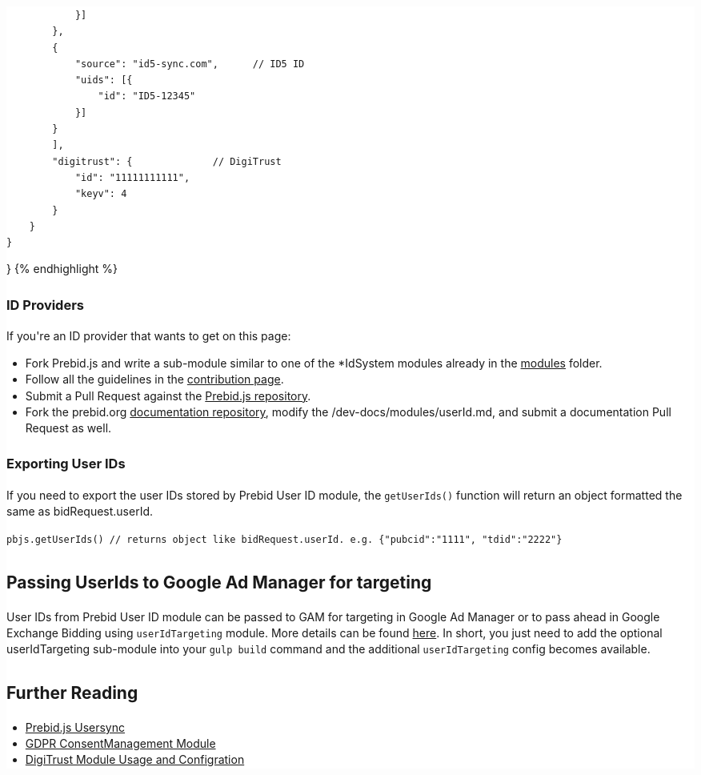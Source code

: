                 }]
            },
            {
                "source": "id5-sync.com",      // ID5 ID
                "uids": [{
                    "id": "ID5-12345"
                }]
            }
            ],
            "digitrust": {              // DigiTrust
                "id": "11111111111",
                "keyv": 4
            }
        }
    }
}
{% endhighlight %}

### ID Providers

If you're an ID provider that wants to get on this page:

- Fork Prebid.js and write a sub-module similar to one of the *IdSystem modules already in the [modules](https://github.com/prebid/Prebid.js/tree/master/modules) folder.
- Follow all the guidelines in the [contribution page](https://github.com/prebid/Prebid.js/blob/master/CONTRIBUTING.md).
- Submit a Pull Request against the [Prebid.js repository](https://github.com/prebid/Prebid.js).
- Fork the prebid.org [documentation repository](https://github.com/prebid/prebid.github.io), modify the /dev-docs/modules/userId.md, and submit a documentation Pull Request as well.

<a name="getUserIds"></a>

### Exporting User IDs

If you need to export the user IDs stored by Prebid User ID module, the `getUserIds()` function will return an object formatted the same as bidRequest.userId.

```
pbjs.getUserIds() // returns object like bidRequest.userId. e.g. {"pubcid":"1111", "tdid":"2222"}
```

## Passing UserIds to Google Ad Manager for targeting

User IDs from Prebid User ID module can be passed to GAM for targeting in Google Ad Manager or to pass ahead in Google Exchange Bidding using ```userIdTargeting``` module. More details can be found [here](https://github.com/prebid/Prebid.js/blob/master/modules/userIdTargeting.md). In short, you just need to add the optional userIdTargeting sub-module into your `gulp build` command and the additional `userIdTargeting` config becomes available.

## Further Reading

* [Prebid.js Usersync](/dev-docs/publisher-api-reference.html#setConfig-Configure-User-Syncing)
* [GDPR ConsentManagement Module](/dev-docs/modules/consentManagement.html)
* [DigiTrust Module Usage and Configration](/dev-docs/modules/digitrust.html)
